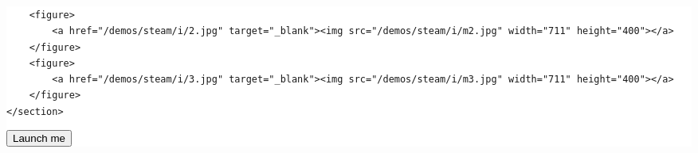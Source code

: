         <figure>
            <a href="/demos/steam/i/2.jpg" target="_blank"><img src="/demos/steam/i/m2.jpg" width="711" height="400"></a>
        </figure>
        <figure>
            <a href="/demos/steam/i/3.jpg" target="_blank"><img src="/demos/steam/i/m3.jpg" width="711" height="400"></a>
        </figure>
    </section>
</div>

<div class="align-center block is-mt-big">
    <button class="button is-white" id="launch-it">Launch me</button>
</div>
